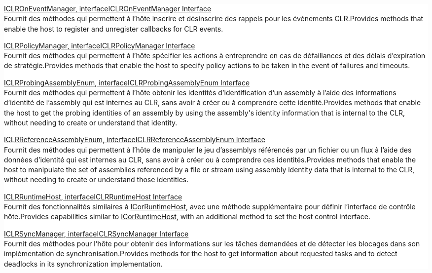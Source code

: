  [<span data-ttu-id="ba9b7-139">ICLROnEventManager, interface</span><span class="sxs-lookup"><span data-stu-id="ba9b7-139">ICLROnEventManager Interface</span></span>](../../../../docs/framework/unmanaged-api/hosting/iclroneventmanager-interface.md)  
 <span data-ttu-id="ba9b7-140">Fournit des méthodes qui permettent à l’hôte inscrire et désinscrire des rappels pour les événements CLR.</span><span class="sxs-lookup"><span data-stu-id="ba9b7-140">Provides methods that enable the host to register and unregister callbacks for CLR events.</span></span>  
  
 [<span data-ttu-id="ba9b7-141">ICLRPolicyManager, interface</span><span class="sxs-lookup"><span data-stu-id="ba9b7-141">ICLRPolicyManager Interface</span></span>](../../../../docs/framework/unmanaged-api/hosting/iclrpolicymanager-interface.md)  
 <span data-ttu-id="ba9b7-142">Fournit des méthodes qui permettent à l’hôte spécifier les actions à entreprendre en cas de défaillances et des délais d’expiration de stratégie.</span><span class="sxs-lookup"><span data-stu-id="ba9b7-142">Provides methods that enable the host to specify policy actions to be taken in the event of failures and timeouts.</span></span>  
  
 [<span data-ttu-id="ba9b7-143">ICLRProbingAssemblyEnum, interface</span><span class="sxs-lookup"><span data-stu-id="ba9b7-143">ICLRProbingAssemblyEnum Interface</span></span>](../../../../docs/framework/unmanaged-api/hosting/iclrprobingassemblyenum-interface.md)  
 <span data-ttu-id="ba9b7-144">Fournit des méthodes qui permettent à l’hôte obtenir les identités d’identification d’un assembly à l’aide des informations d’identité de l’assembly qui est internes au CLR, sans avoir à créer ou à comprendre cette identité.</span><span class="sxs-lookup"><span data-stu-id="ba9b7-144">Provides methods that enable the host to get the probing identities of an assembly by using the assembly's identity information that is internal to the CLR, without needing to create or understand that identity.</span></span>  
  
 [<span data-ttu-id="ba9b7-145">ICLRReferenceAssemblyEnum, interface</span><span class="sxs-lookup"><span data-stu-id="ba9b7-145">ICLRReferenceAssemblyEnum Interface</span></span>](../../../../docs/framework/unmanaged-api/hosting/iclrreferenceassemblyenum-interface.md)  
 <span data-ttu-id="ba9b7-146">Fournit des méthodes qui permettent à l’hôte de manipuler le jeu d’assemblys référencés par un fichier ou un flux à l’aide des données d’identité qui est internes au CLR, sans avoir à créer ou à comprendre ces identités.</span><span class="sxs-lookup"><span data-stu-id="ba9b7-146">Provides methods that enable the host to manipulate the set of assemblies referenced by a file or stream using assembly identity data that is internal to the CLR, without needing to create or understand those identities.</span></span>  
  
 [<span data-ttu-id="ba9b7-147">ICLRRuntimeHost, interface</span><span class="sxs-lookup"><span data-stu-id="ba9b7-147">ICLRRuntimeHost Interface</span></span>](../../../../docs/framework/unmanaged-api/hosting/iclrruntimehost-interface.md)  
 <span data-ttu-id="ba9b7-148">Fournit des fonctionnalités similaires à [ICorRuntimeHost](../../../../docs/framework/unmanaged-api/hosting/icorruntimehost-interface.md), avec une méthode supplémentaire pour définir l’interface de contrôle hôte.</span><span class="sxs-lookup"><span data-stu-id="ba9b7-148">Provides capabilities similar to [ICorRuntimeHost](../../../../docs/framework/unmanaged-api/hosting/icorruntimehost-interface.md), with an additional method to set the host control interface.</span></span>  
  
 [<span data-ttu-id="ba9b7-149">ICLRSyncManager, interface</span><span class="sxs-lookup"><span data-stu-id="ba9b7-149">ICLRSyncManager Interface</span></span>](../../../../docs/framework/unmanaged-api/hosting/iclrsyncmanager-interface.md)  
 <span data-ttu-id="ba9b7-150">Fournit des méthodes pour l’hôte pour obtenir des informations sur les tâches demandées et de détecter les blocages dans son implémentation de synchronisation.</span><span class="sxs-lookup"><span data-stu-id="ba9b7-150">Provides methods for the host to get information about requested tasks and to detect deadlocks in its synchronization implementation.</span></span>  
  